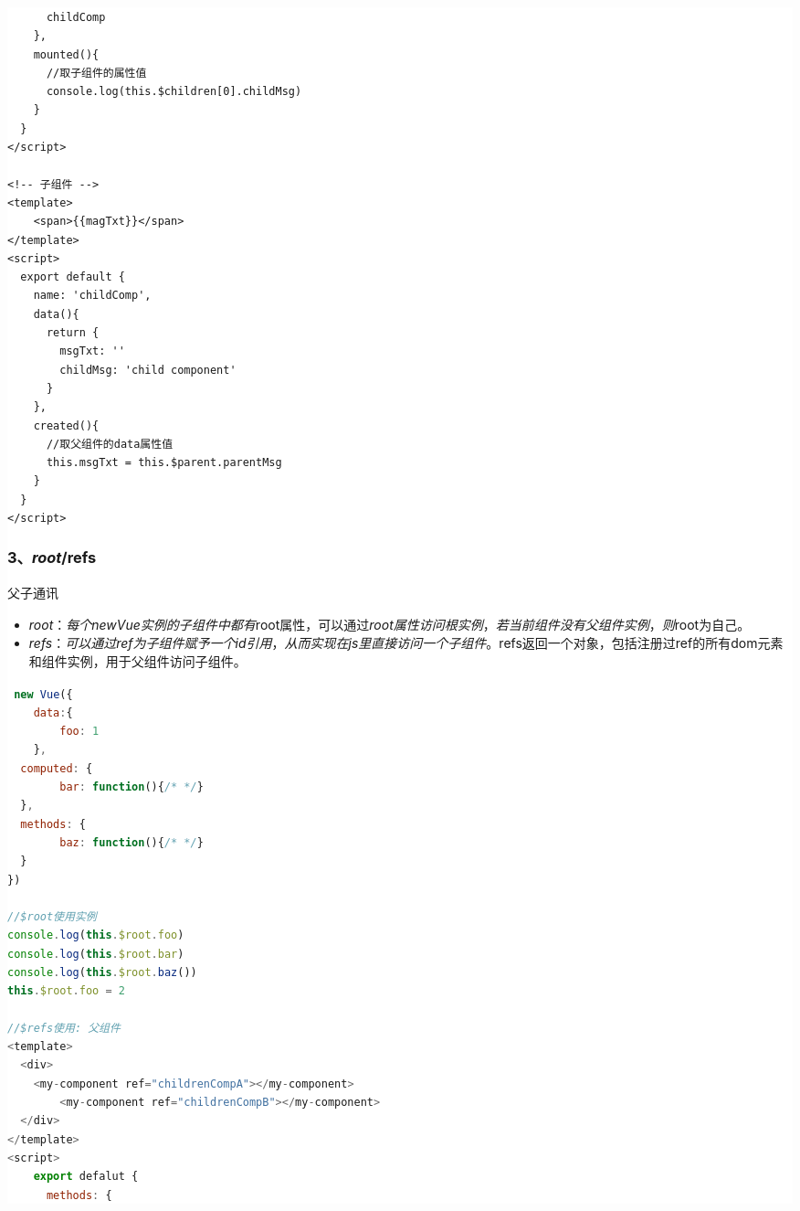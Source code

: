 ```vue
      childComp
    },
    mounted(){
      //取子组件的属性值
      console.log(this.$children[0].childMsg)
    }
  }
</script>

<!-- 子组件 -->
<template>
	<span>{{magTxt}}</span>
</template>
<script>
  export default {
    name: 'childComp',
    data(){
      return {
        msgTxt: ''
        childMsg: 'child component'
      }
    },
    created(){
      //取父组件的data属性值
      this.msgTxt = this.$parent.parentMsg
    }
  }
</script>
```
### 3、$root/$refs
父子通讯
- $root：每个new Vue实例的子组件中都有$root属性，可以通过$root属性访问根实例，若当前组件没有父组件实例，则$root为自己。
- $refs：可以通过ref为子组件赋予一个id引用，从而实现在js里直接访问一个子组件。$refs返回一个对象，包括注册过ref的所有dom元素和组件实例，用于父组件访问子组件。
```js
 new Vue({
	data:{
		foo: 1
	},
  computed: {
		bar: function(){/* */}
  },
  methods: {
		baz: function(){/* */}
  }
})

//$root使用实例
console.log(this.$root.foo)
console.log(this.$root.bar)
console.log(this.$root.baz())
this.$root.foo = 2

//$refs使用: 父组件
<template>
  <div>
  	<my-component ref="childrenCompA"></my-component>
		<my-component ref="childrenCompB"></my-component>
  </div>
</template>
<script>
    export defalut {
      methods: {
```